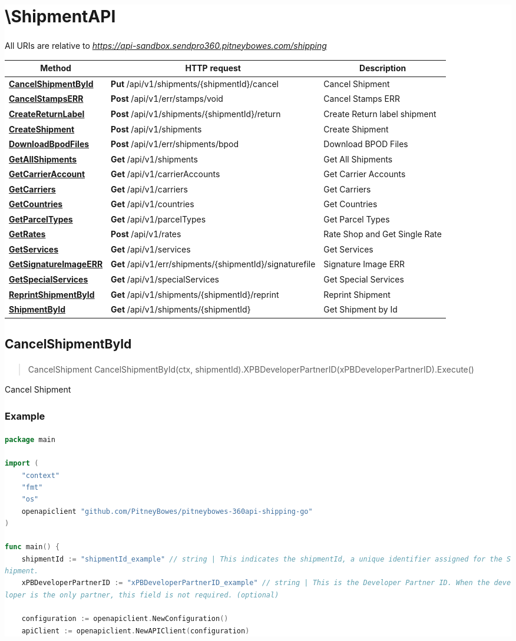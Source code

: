 # \ShipmentAPI

All URIs are relative to *https://api-sandbox.sendpro360.pitneybowes.com/shipping*

Method | HTTP request | Description
------------- | ------------- | -------------
[**CancelShipmentById**](ShipmentAPI.md#CancelShipmentById) | **Put** /api/v1/shipments/{shipmentId}/cancel | Cancel Shipment
[**CancelStampsERR**](ShipmentAPI.md#CancelStampsERR) | **Post** /api/v1/err/stamps/void | Cancel Stamps ERR
[**CreateReturnLabel**](ShipmentAPI.md#CreateReturnLabel) | **Post** /api/v1/shipments/{shipmentId}/return | Create Return label shipment
[**CreateShipment**](ShipmentAPI.md#CreateShipment) | **Post** /api/v1/shipments | Create Shipment
[**DownloadBpodFiles**](ShipmentAPI.md#DownloadBpodFiles) | **Post** /api/v1/err/shipments/bpod | Download BPOD Files
[**GetAllShipments**](ShipmentAPI.md#GetAllShipments) | **Get** /api/v1/shipments | Get All Shipments
[**GetCarrierAccount**](ShipmentAPI.md#GetCarrierAccount) | **Get** /api/v1/carrierAccounts | Get Carrier Accounts
[**GetCarriers**](ShipmentAPI.md#GetCarriers) | **Get** /api/v1/carriers | Get Carriers
[**GetCountries**](ShipmentAPI.md#GetCountries) | **Get** /api/v1/countries | Get Countries
[**GetParcelTypes**](ShipmentAPI.md#GetParcelTypes) | **Get** /api/v1/parcelTypes | Get Parcel Types
[**GetRates**](ShipmentAPI.md#GetRates) | **Post** /api/v1/rates | Rate Shop and Get Single Rate
[**GetServices**](ShipmentAPI.md#GetServices) | **Get** /api/v1/services | Get Services
[**GetSignatureImageERR**](ShipmentAPI.md#GetSignatureImageERR) | **Get** /api/v1/err/shipments/{shipmentId}/signaturefile | Signature Image ERR
[**GetSpecialServices**](ShipmentAPI.md#GetSpecialServices) | **Get** /api/v1/specialServices | Get Special Services
[**ReprintShipmentById**](ShipmentAPI.md#ReprintShipmentById) | **Get** /api/v1/shipments/{shipmentId}/reprint | Reprint Shipment
[**ShipmentById**](ShipmentAPI.md#ShipmentById) | **Get** /api/v1/shipments/{shipmentId} | Get Shipment by Id



## CancelShipmentById

> CancelShipment CancelShipmentById(ctx, shipmentId).XPBDeveloperPartnerID(xPBDeveloperPartnerID).Execute()

Cancel Shipment



### Example

```go
package main

import (
	"context"
	"fmt"
	"os"
	openapiclient "github.com/PitneyBowes/pitneybowes-360api-shipping-go"
)

func main() {
	shipmentId := "shipmentId_example" // string | This indicates the shipmentId, a unique identifier assigned for the Shipment.
	xPBDeveloperPartnerID := "xPBDeveloperPartnerID_example" // string | This is the Developer Partner ID. When the developer is the only partner, this field is not required. (optional)

	configuration := openapiclient.NewConfiguration()
	apiClient := openapiclient.NewAPIClient(configuration)
```